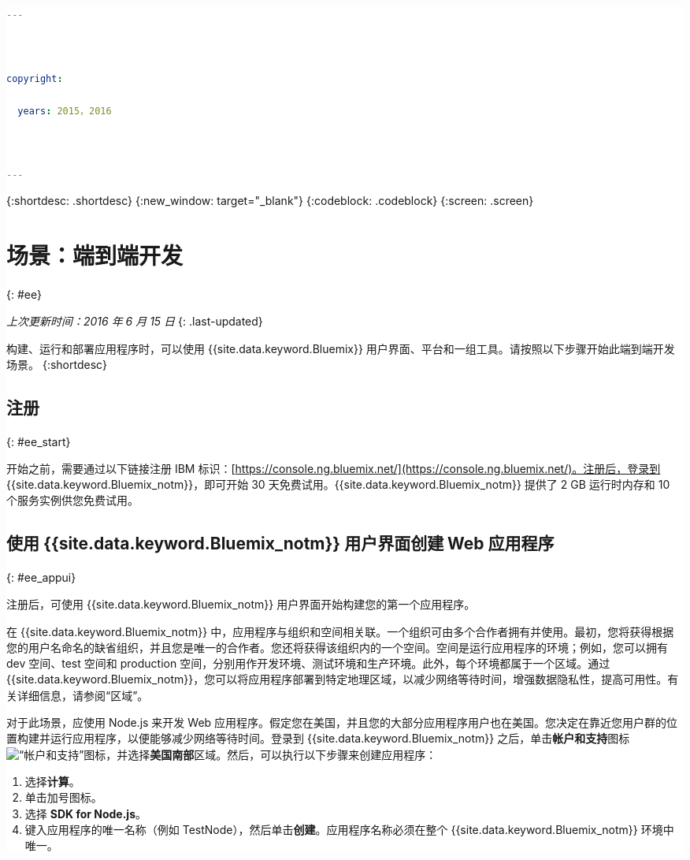 ```yaml
---

 

copyright:

  years: 2015，2016

 

---
```


{:shortdesc: .shortdesc} 
{:new_window: target="_blank"}
{:codeblock: .codeblock}
{:screen: .screen}

# 场景：端到端开发
{: #ee}

*上次更新时间：2016 年 6 月 15 日*
{: .last-updated}

构建、运行和部署应用程序时，可以使用 {{site.data.keyword.Bluemix}} 用户界面、平台和一组工具。请按照以下步骤开始此端到端开发场景。
{:shortdesc}

## 注册
{: #ee_start}

开始之前，需要通过以下链接注册 IBM 标识：[https://console.ng.bluemix.net/](https://console.ng.bluemix.net/)。注册后，登录到 {{site.data.keyword.Bluemix_notm}}，即可开始 30 天免费试用。{{site.data.keyword.Bluemix_notm}} 提供了 2 GB 运行时内存和 10 个服务实例供您免费试用。

## 使用 {{site.data.keyword.Bluemix_notm}} 用户界面创建 Web 应用程序
{: #ee_appui}

注册后，可使用 {{site.data.keyword.Bluemix_notm}} 用户界面开始构建您的第一个应用程序。

在 {{site.data.keyword.Bluemix_notm}} 中，应用程序与组织和空间相关联。一个组织可由多个合作者拥有并使用。最初，您将获得根据您的用户名命名的缺省组织，并且您是唯一的合作者。您还将获得该组织内的一个空间。空间是运行应用程序的环境；例如，您可以拥有 dev 空间、test 空间和 production 空间，分别用作开发环境、测试环境和生产环境。此外，每个环境都属于一个区域。通过 {{site.data.keyword.Bluemix_notm}}，您可以将应用程序部署到特定地理区域，以减少网络等待时间，增强数据隐私性，提高可用性。有关详细信息，请参阅“区域”。

对于此场景，应使用 Node.js 来开发 Web 应用程序。假定您在美国，并且您的大部分应用程序用户也在美国。您决定在靠近您用户群的位置构建并运行应用程序，以便能够减少网络等待时间。登录到 {{site.data.keyword.Bluemix_notm}} 之后，单击**帐户和支持**图标 ![“帐户和支持”图标](../admin/images/account_support.svg)，并选择**美国南部**区域。然后，可以执行以下步骤来创建应用程序：

  1. 选择**计算**。
  2. 单击加号图标。
  3. 选择 **SDK for Node.js**。
  4. 键入应用程序的唯一名称（例如 TestNode），然后单击**创建**。应用程序名称必须在整个 {{site.data.keyword.Bluemix_notm}} 环境中唯一。
  